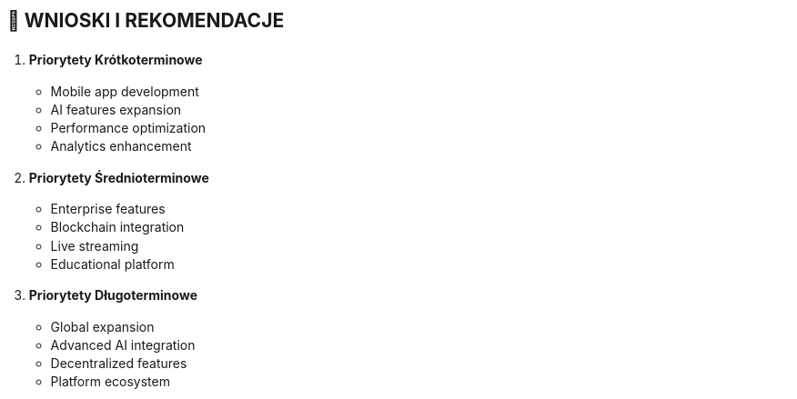 ## 📝 WNIOSKI I REKOMENDACJE

1. **Priorytety Krótkoterminowe**
   - Mobile app development
   - AI features expansion
   - Performance optimization
   - Analytics enhancement

2. **Priorytety Średnioterminowe**
   - Enterprise features
   - Blockchain integration
   - Live streaming
   - Educational platform

3. **Priorytety Długoterminowe**
   - Global expansion
   - Advanced AI integration
   - Decentralized features
   - Platform ecosystem